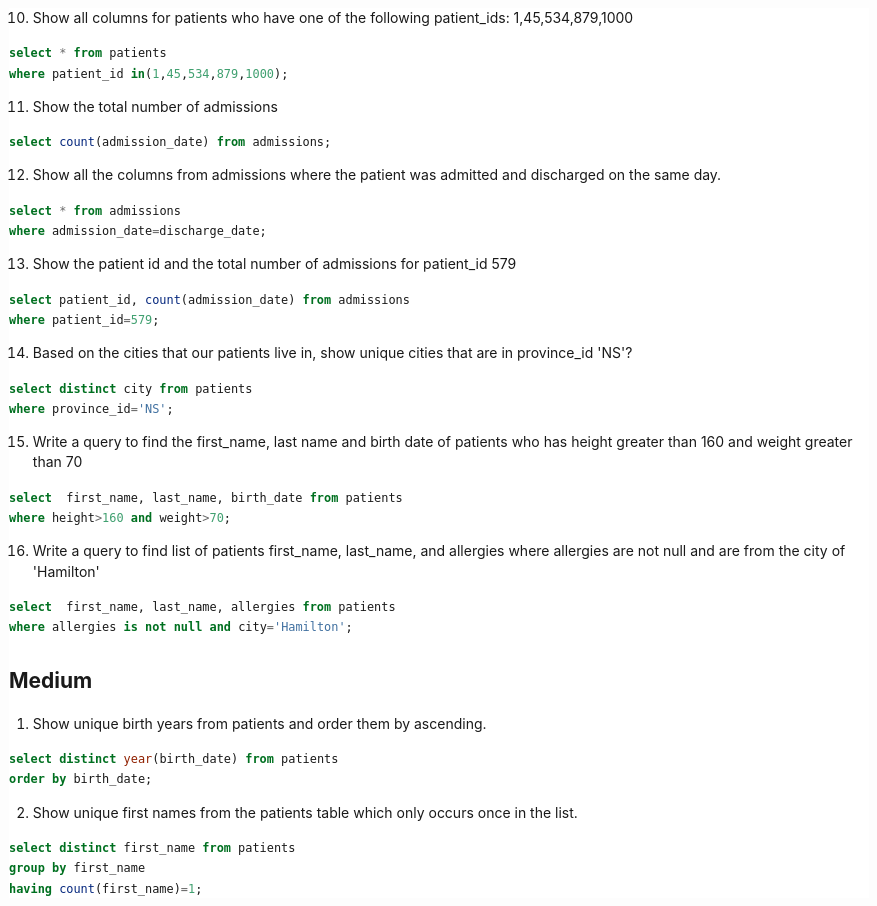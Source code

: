 10. Show all columns for patients who have one of the following patient_ids:
1,45,534,879,1000
```sql
select * from patients 
where patient_id in(1,45,534,879,1000);
```

11. Show the total number of admissions
```sql
select count(admission_date) from admissions;
```

12. Show all the columns from admissions where the patient was admitted and discharged on the same day.
```sql
select * from admissions 
where admission_date=discharge_date;
```

13. Show the patient id and the total number of admissions for patient_id 579
```sql
select patient_id, count(admission_date) from admissions 
where patient_id=579;
```

14. Based on the cities that our patients live in, show unique cities that are in province_id 'NS'?
```sql
select distinct city from patients 
where province_id='NS';
```

15. Write a query to find the first_name, last name and birth date of patients who has height greater than 160 and weight greater than 70
```sql
select  first_name, last_name, birth_date from patients 
where height>160 and weight>70;
```

16. Write a query to find list of patients first_name, last_name, and allergies where allergies are not null and are from the city of 'Hamilton'
```sql
select  first_name, last_name, allergies from patients 
where allergies is not null and city='Hamilton';
```


## Medium

1. Show unique birth years from patients and order them by ascending.
```sql
select distinct year(birth_date) from patients 
order by birth_date;
```

2. Show unique first names from the patients table which only occurs once in the list.
```sql
select distinct first_name from patients 
group by first_name
having count(first_name)=1;
```
